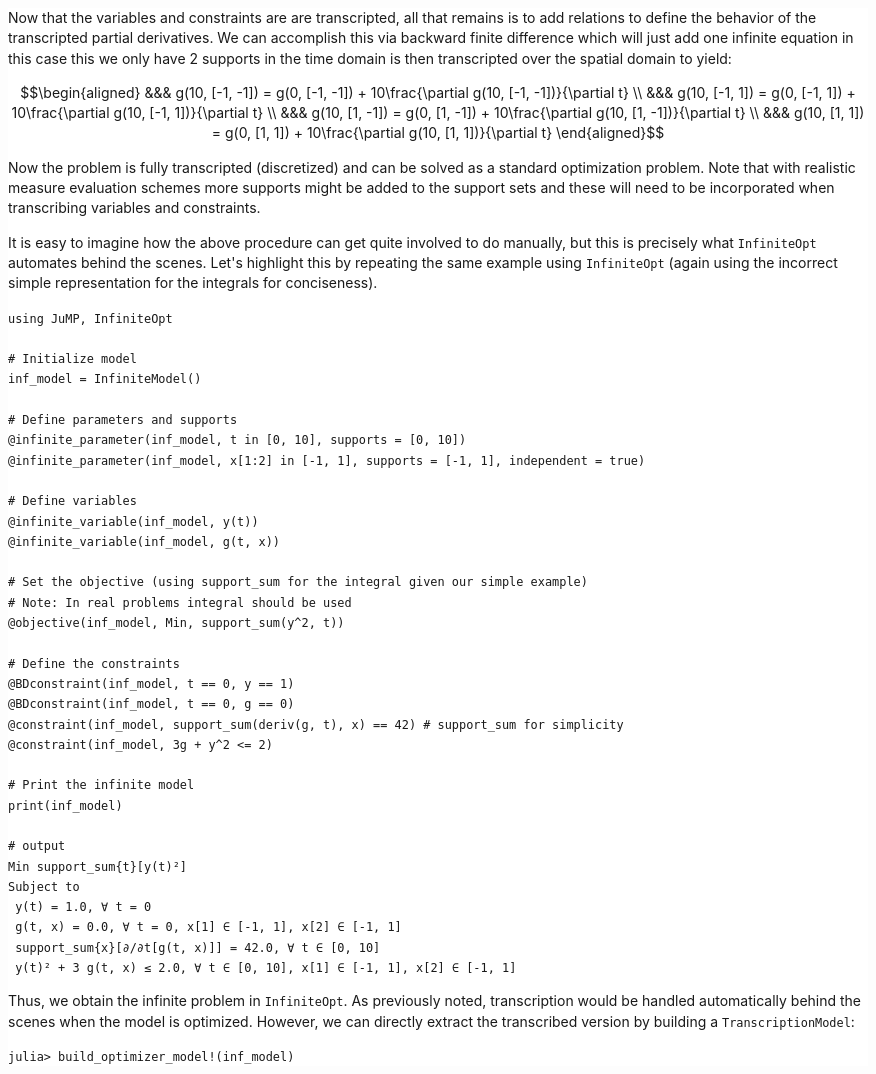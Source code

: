 Now that the variables and constraints are are transcripted, all that remains is 
to add relations to define the behavior of the transcripted partial derivatives. 
We can accomplish this via backward finite difference which will just add one 
infinite equation in this case this we only have 2 supports in the time domain 
is then transcripted over the spatial domain to yield:
```math
\begin{aligned}
&&& g(10, [-1, -1]) = g(0, [-1, -1]) + 10\frac{\partial g(10, [-1, -1])}{\partial t} \\
&&& g(10, [-1, 1]) = g(0, [-1, 1]) + 10\frac{\partial g(10, [-1, 1])}{\partial t} \\
&&& g(10, [1, -1]) = g(0, [1, -1]) + 10\frac{\partial g(10, [1, -1])}{\partial t} \\
&&& g(10, [1, 1]) = g(0, [1, 1]) + 10\frac{\partial g(10, [1, 1])}{\partial t}
\end{aligned}
```

Now the problem is fully transcripted (discretized) and can be solved as a
standard optimization problem. Note that with realistic measure evaluation
schemes more supports might be added to the support sets and these will need to
be incorporated when transcribing variables and constraints.

It is easy to imagine how the above procedure can get quite involved to do manually,
but this is precisely what `InfiniteOpt` automates behind the scenes. Let's
highlight this by repeating the same example using `InfiniteOpt` (again using
the incorrect simple representation for the integrals for conciseness).
```jldoctest trans_example
using JuMP, InfiniteOpt

# Initialize model
inf_model = InfiniteModel()

# Define parameters and supports
@infinite_parameter(inf_model, t in [0, 10], supports = [0, 10])
@infinite_parameter(inf_model, x[1:2] in [-1, 1], supports = [-1, 1], independent = true)

# Define variables
@infinite_variable(inf_model, y(t))
@infinite_variable(inf_model, g(t, x))

# Set the objective (using support_sum for the integral given our simple example)
# Note: In real problems integral should be used
@objective(inf_model, Min, support_sum(y^2, t))

# Define the constraints
@BDconstraint(inf_model, t == 0, y == 1)
@BDconstraint(inf_model, t == 0, g == 0)
@constraint(inf_model, support_sum(deriv(g, t), x) == 42) # support_sum for simplicity
@constraint(inf_model, 3g + y^2 <= 2)

# Print the infinite model
print(inf_model)

# output
Min support_sum{t}[y(t)²]
Subject to
 y(t) = 1.0, ∀ t = 0
 g(t, x) = 0.0, ∀ t = 0, x[1] ∈ [-1, 1], x[2] ∈ [-1, 1]
 support_sum{x}[∂/∂t[g(t, x)]] = 42.0, ∀ t ∈ [0, 10]
 y(t)² + 3 g(t, x) ≤ 2.0, ∀ t ∈ [0, 10], x[1] ∈ [-1, 1], x[2] ∈ [-1, 1]
```
Thus, we obtain the infinite problem in `InfiniteOpt`. As previously noted,
transcription would be handled automatically behind the scenes when the model is
optimized. However, we can directly extract the transcribed version by building a
`TranscriptionModel`:
```jldoctest trans_example
julia> build_optimizer_model!(inf_model)

```